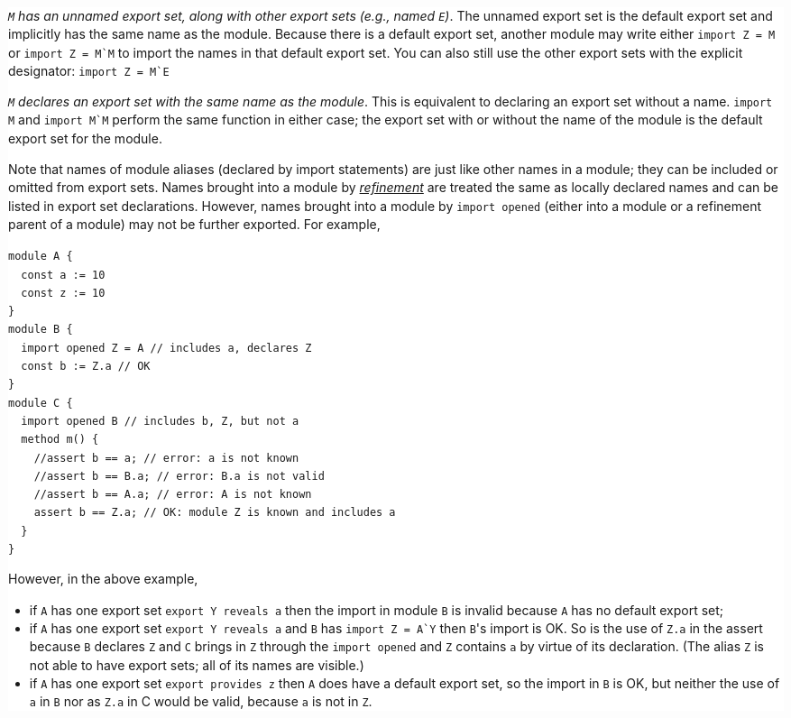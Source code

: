 _`M` has an unnamed export set, along with other export sets (e.g., named `E`)_. The unnamed
export set is the default export set and implicitly has the same name as
the module. Because there is a default export set, another module may write
either ``import Z = M`` or ``import Z = M`M`` to import the names in that
default export set. You can also still use the other export sets with the
explicit designator: ``import Z = M`E``

_`M` declares an export set with the same name as the module_. This is equivalent
to declaring an export set without a name. ``import M`` and ``import M`M``
perform the same function in either case; the export set with or without
the name of the module is the default export set for the module.

Note that names of module aliases (declared by import statements) are
just like other names in a module; they can be included or omitted from
export sets.
Names brought into a module by [_refinement_](#sec-module-refinement) are treated the same as
locally declared names and can be listed in export set declarations.
However, names brought into a module by `import opened` (either into a module
or a refinement parent of a module) may
not be further exported. For example,

```dafny
module A {
  const a := 10
  const z := 10
}
module B {
  import opened Z = A // includes a, declares Z
  const b := Z.a // OK
}
module C {
  import opened B // includes b, Z, but not a
  method m() {
    //assert b == a; // error: a is not known
    //assert b == B.a; // error: B.a is not valid
    //assert b == A.a; // error: A is not known
    assert b == Z.a; // OK: module Z is known and includes a
  }
}
```

However, in the above example,

* if `A` has one export set `export Y reveals a`
then the import in module `B` is invalid because `A` has no default
export set;
* if `A` has one export set `export Y reveals a` and `B` has ``import Z = A`Y``
then `B`'s import is OK. So is the use of `Z.a` in the assert because `B`
declares `Z` and `C` brings in `Z` through the `import opened` and
`Z` contains `a` by virtue of its declaration. (The alias `Z` is not able to
have export sets; all of its names are visible.)
* if `A` has one export set `export provides z` then `A` does have a
default export set, so the import in `B` is OK, but neither the use of `a`
in `B` nor as `Z.a` in C would be valid, because `a` is not in `Z`.
